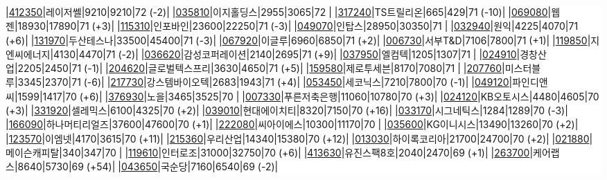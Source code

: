|[412350](https://finance.daum.net/quotes/A412350)|레이저쎌|9210|9210|72 (-2)|
|[035810](https://finance.daum.net/quotes/A035810)|이지홀딩스|2955|3065|72 |
|[317240](https://finance.daum.net/quotes/A317240)|TS트릴리온|665|429|71 (-10)|
|[069080](https://finance.daum.net/quotes/A069080)|웹젠|18930|17890|71 (+3)|
|[115310](https://finance.daum.net/quotes/A115310)|인포바인|23600|22250|71 (-3)|
|[049070](https://finance.daum.net/quotes/A049070)|인탑스|28950|30350|71 |
|[032940](https://finance.daum.net/quotes/A032940)|원익|4225|4070|71 (+6)|
|[131970](https://finance.daum.net/quotes/A131970)|두산테스나|33500|45400|71 (-3)|
|[067920](https://finance.daum.net/quotes/A067920)|이글루|6960|6850|71 (+2)|
|[006730](https://finance.daum.net/quotes/A006730)|서부T&D|7106|7800|71 (+1)|
|[119850](https://finance.daum.net/quotes/A119850)|지엔씨에너지|4130|4470|71 (-2)|
|[036620](https://finance.daum.net/quotes/A036620)|감성코퍼레이션|2140|2695|71 (+9)|
|[037950](https://finance.daum.net/quotes/A037950)|엘컴텍|1205|1307|71 |
|[024910](https://finance.daum.net/quotes/A024910)|경창산업|2205|2450|71 (-1)|
|[204620](https://finance.daum.net/quotes/A204620)|글로벌텍스프리|3630|4650|71 (+5)|
|[159580](https://finance.daum.net/quotes/A159580)|제로투세븐|8170|7080|71 |
|[207760](https://finance.daum.net/quotes/A207760)|미스터블루|3345|2370|71 (-6)|
|[217730](https://finance.daum.net/quotes/A217730)|강스템바이오텍|2683|1943|71 (+4)|
|[053450](https://finance.daum.net/quotes/A053450)|세코닉스|7210|7800|70 (-1)|
|[049120](https://finance.daum.net/quotes/A049120)|파인디앤씨|1599|1417|70 (+6)|
|[376930](https://finance.daum.net/quotes/A376930)|노을|3465|3525|70 |
|[007330](https://finance.daum.net/quotes/A007330)|푸른저축은행|11060|10780|70 (+3)|
|[024120](https://finance.daum.net/quotes/A024120)|KB오토시스|4480|4605|70 (+3)|
|[331920](https://finance.daum.net/quotes/A331920)|셀레믹스|6100|4325|70 (+2)|
|[039010](https://finance.daum.net/quotes/A039010)|현대에이치티|8320|7150|70 (+16)|
|[033170](https://finance.daum.net/quotes/A033170)|시그네틱스|1284|1289|70 (-3)|
|[166090](https://finance.daum.net/quotes/A166090)|하나머티리얼즈|37600|47600|70 (+1)|
|[222080](https://finance.daum.net/quotes/A222080)|씨아이에스|10300|11170|70 |
|[035600](https://finance.daum.net/quotes/A035600)|KG이니시스|13490|13260|70 (+2)|
|[123570](https://finance.daum.net/quotes/A123570)|이엠넷|4170|3615|70 (+11)|
|[215360](https://finance.daum.net/quotes/A215360)|우리산업|14340|15380|70 (+12)|
|[013030](https://finance.daum.net/quotes/A013030)|하이록코리아|21700|24700|70 (+2)|
|[021880](https://finance.daum.net/quotes/A021880)|메이슨캐피탈|340|347|70 |
|[119610](https://finance.daum.net/quotes/A119610)|인터로조|31000|32750|70 (+6)|
|[413630](https://finance.daum.net/quotes/A413630)|유진스팩8호|2040|2470|69 (+1)|
|[263700](https://finance.daum.net/quotes/A263700)|케어랩스|8640|5730|69 (+54)|
|[043650](https://finance.daum.net/quotes/A043650)|국순당|7160|6540|69 (-2)|